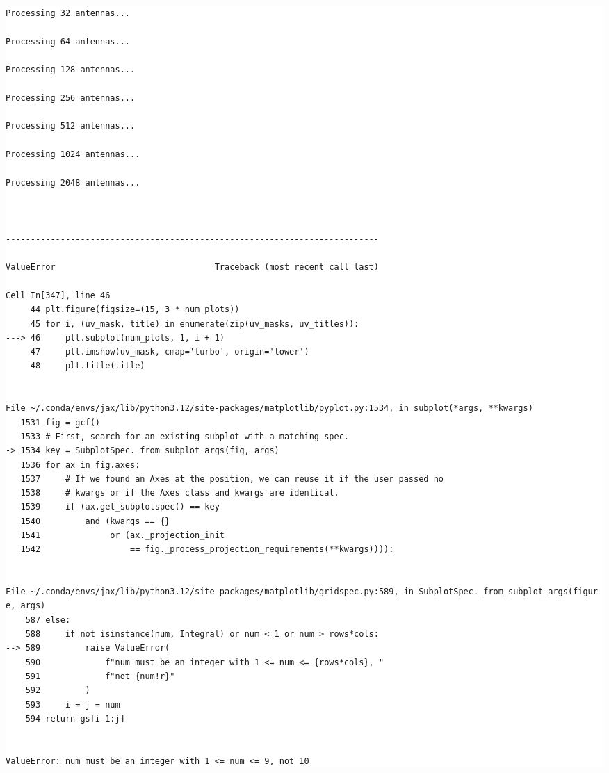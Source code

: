     Processing 32 antennas...
    
    Processing 64 antennas...
    
    Processing 128 antennas...
    
    Processing 256 antennas...
    
    Processing 512 antennas...
    
    Processing 1024 antennas...
    
    Processing 2048 antennas...



    ---------------------------------------------------------------------------

    ValueError                                Traceback (most recent call last)

    Cell In[347], line 46
         44 plt.figure(figsize=(15, 3 * num_plots))
         45 for i, (uv_mask, title) in enumerate(zip(uv_masks, uv_titles)):
    ---> 46     plt.subplot(num_plots, 1, i + 1)
         47     plt.imshow(uv_mask, cmap='turbo', origin='lower')
         48     plt.title(title)


    File ~/.conda/envs/jax/lib/python3.12/site-packages/matplotlib/pyplot.py:1534, in subplot(*args, **kwargs)
       1531 fig = gcf()
       1533 # First, search for an existing subplot with a matching spec.
    -> 1534 key = SubplotSpec._from_subplot_args(fig, args)
       1536 for ax in fig.axes:
       1537     # If we found an Axes at the position, we can reuse it if the user passed no
       1538     # kwargs or if the Axes class and kwargs are identical.
       1539     if (ax.get_subplotspec() == key
       1540         and (kwargs == {}
       1541              or (ax._projection_init
       1542                  == fig._process_projection_requirements(**kwargs)))):


    File ~/.conda/envs/jax/lib/python3.12/site-packages/matplotlib/gridspec.py:589, in SubplotSpec._from_subplot_args(figure, args)
        587 else:
        588     if not isinstance(num, Integral) or num < 1 or num > rows*cols:
    --> 589         raise ValueError(
        590             f"num must be an integer with 1 <= num <= {rows*cols}, "
        591             f"not {num!r}"
        592         )
        593     i = j = num
        594 return gs[i-1:j]


    ValueError: num must be an integer with 1 <= num <= 9, not 10



    